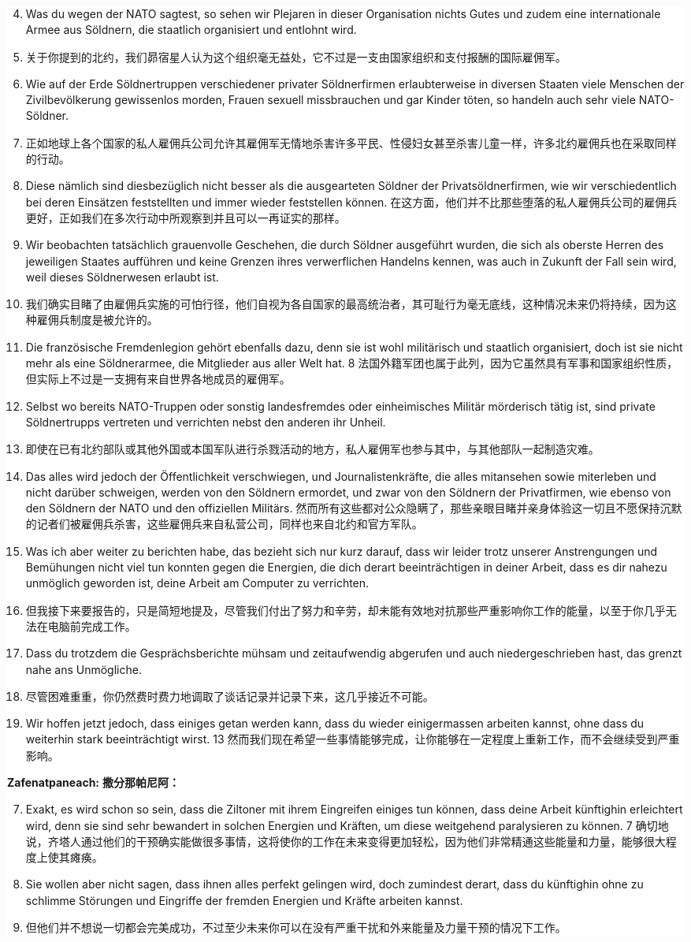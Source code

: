 4. Was du wegen der NATO sagtest, so sehen wir Plejaren in dieser Organisation nichts Gutes und zudem eine internationale Armee aus Söldnern, die staatlich organisiert und entlohnt wird.
4. 关于你提到的北约，我们昴宿星人认为这个组织毫无益处，它不过是一支由国家组织和支付报酬的国际雇佣军。

5. Wie auf der Erde Söldnertruppen verschiedener privater Söldnerfirmen erlaubterweise in diversen Staaten viele Menschen der Zivilbevölkerung gewissenlos morden, Frauen sexuell missbrauchen und gar Kinder töten, so handeln auch sehr viele NATO-Söldner.
5. 正如地球上各个国家的私人雇佣兵公司允许其雇佣军无情地杀害许多平民、性侵妇女甚至杀害儿童一样，许多北约雇佣兵也在采取同样的行动。

6. Diese nämlich sind diesbezüglich nicht besser als die ausgearteten Söldner der Privatsöldnerfirmen, wie wir verschiedentlich bei deren Einsätzen feststellten und immer wieder feststellen können.
在这方面，他们并不比那些堕落的私人雇佣兵公司的雇佣兵更好，正如我们在多次行动中所观察到并且可以一再证实的那样。

7. Wir beobachten tatsächlich grauenvolle Geschehen, die durch Söldner ausgeführt wurden, die sich als oberste Herren des jeweiligen Staates aufführen und keine Grenzen ihres verwerflichen Handelns kennen, was auch in Zukunft der Fall sein wird, weil dieses Söldnerwesen erlaubt ist.
7. 我们确实目睹了由雇佣兵实施的可怕行径，他们自视为各自国家的最高统治者，其可耻行为毫无底线，这种情况未来仍将持续，因为这种雇佣兵制度是被允许的。

8. Die französische Fremdenlegion gehört ebenfalls dazu, denn sie ist wohl militärisch und staatlich organisiert, doch ist sie nicht mehr als eine Söldnerarmee, die Mitglieder aus aller Welt hat.
8 法国外籍军团也属于此列，因为它虽然具有军事和国家组织性质，但实际上不过是一支拥有来自世界各地成员的雇佣军。

9. Selbst wo bereits NATO-Truppen oder sonstig landesfremdes oder einheimisches Militär mörderisch tätig ist, sind private Söldnertrupps vertreten und verrichten nebst den anderen ihr Unheil.
9. 即使在已有北约部队或其他外国或本国军队进行杀戮活动的地方，私人雇佣军也参与其中，与其他部队一起制造灾难。

10. Das alles wird jedoch der Öffentlichkeit verschwiegen, und Journalistenkräfte, die alles mitansehen sowie miterleben und nicht darüber schweigen, werden von den Söldnern ermordet, und zwar von den Söldnern der Privatfirmen, wie ebenso von den Söldnern der NATO und den offiziellen Militärs.
然而所有这些都对公众隐瞒了，那些亲眼目睹并亲身体验这一切且不愿保持沉默的记者们被雇佣兵杀害，这些雇佣兵来自私营公司，同样也来自北约和官方军队。

11. Was ich aber weiter zu berichten habe, das bezieht sich nur kurz darauf, dass wir leider trotz unserer Anstrengungen und Bemühungen nicht viel tun konnten gegen die Energien, die dich derart beeinträchtigen in deiner Arbeit, dass es dir nahezu unmöglich geworden ist, deine Arbeit am Computer zu verrichten.
11. 但我接下来要报告的，只是简短地提及，尽管我们付出了努力和辛劳，却未能有效地对抗那些严重影响你工作的能量，以至于你几乎无法在电脑前完成工作。

12. Dass du trotzdem die Gesprächsberichte mühsam und zeitaufwendig abgerufen und auch niedergeschrieben hast, das grenzt nahe ans Unmögliche.
12. 尽管困难重重，你仍然费时费力地调取了谈话记录并记录下来，这几乎接近不可能。

13. Wir hoffen jetzt jedoch, dass einiges getan werden kann, dass du wieder einigermassen arbeiten kannst, ohne dass du weiterhin stark beeinträchtigt wirst.
13 然而我们现在希望一些事情能够完成，让你能够在一定程度上重新工作，而不会继续受到严重影响。

**Zafenatpaneach:**
**撒分那帕尼阿：**

7. Exakt, es wird schon so sein, dass die Ziltoner mit ihrem Eingreifen einiges tun können, dass deine Arbeit künftighin erleichtert wird, denn sie sind sehr bewandert in solchen Energien und Kräften, um diese weitgehend paralysieren zu können.
7 确切地说，齐塔人通过他们的干预确实能做很多事情，这将使你的工作在未来变得更加轻松，因为他们非常精通这些能量和力量，能够很大程度上使其瘫痪。

8. Sie wollen aber nicht sagen, dass ihnen alles perfekt gelingen wird, doch zumindest derart, dass du künftighin ohne zu schlimme Störungen und Eingriffe der fremden Energien und Kräfte arbeiten kannst.
8. 但他们并不想说一切都会完美成功，不过至少未来你可以在没有严重干扰和外来能量及力量干预的情况下工作。
